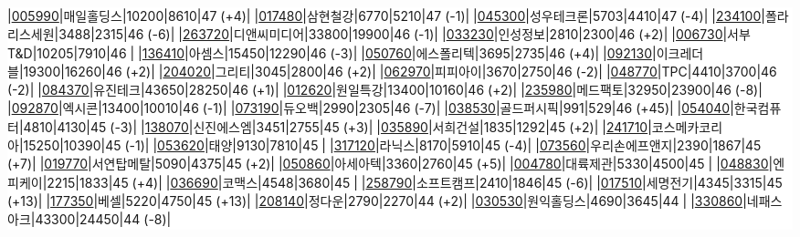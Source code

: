|[005990](https://finance.daum.net/quotes/A005990)|매일홀딩스|10200|8610|47 (+4)|
|[017480](https://finance.daum.net/quotes/A017480)|삼현철강|6770|5210|47 (-1)|
|[045300](https://finance.daum.net/quotes/A045300)|성우테크론|5703|4410|47 (-4)|
|[234100](https://finance.daum.net/quotes/A234100)|폴라리스세원|3488|2315|46 (-6)|
|[263720](https://finance.daum.net/quotes/A263720)|디앤씨미디어|33800|19900|46 (-1)|
|[033230](https://finance.daum.net/quotes/A033230)|인성정보|2810|2300|46 (+2)|
|[006730](https://finance.daum.net/quotes/A006730)|서부T&D|10205|7910|46 |
|[136410](https://finance.daum.net/quotes/A136410)|아셈스|15450|12290|46 (-3)|
|[050760](https://finance.daum.net/quotes/A050760)|에스폴리텍|3695|2735|46 (+4)|
|[092130](https://finance.daum.net/quotes/A092130)|이크레더블|19300|16260|46 (+2)|
|[204020](https://finance.daum.net/quotes/A204020)|그리티|3045|2800|46 (+2)|
|[062970](https://finance.daum.net/quotes/A062970)|피피아이|3670|2750|46 (-2)|
|[048770](https://finance.daum.net/quotes/A048770)|TPC|4410|3700|46 (-2)|
|[084370](https://finance.daum.net/quotes/A084370)|유진테크|43650|28250|46 (+1)|
|[012620](https://finance.daum.net/quotes/A012620)|원일특강|13400|10160|46 (+2)|
|[235980](https://finance.daum.net/quotes/A235980)|메드팩토|32950|23900|46 (-8)|
|[092870](https://finance.daum.net/quotes/A092870)|엑시콘|13400|10010|46 (-1)|
|[073190](https://finance.daum.net/quotes/A073190)|듀오백|2990|2305|46 (-7)|
|[038530](https://finance.daum.net/quotes/A038530)|골드퍼시픽|991|529|46 (+45)|
|[054040](https://finance.daum.net/quotes/A054040)|한국컴퓨터|4810|4130|45 (-3)|
|[138070](https://finance.daum.net/quotes/A138070)|신진에스엠|3451|2755|45 (+3)|
|[035890](https://finance.daum.net/quotes/A035890)|서희건설|1835|1292|45 (+2)|
|[241710](https://finance.daum.net/quotes/A241710)|코스메카코리아|15250|10390|45 (-1)|
|[053620](https://finance.daum.net/quotes/A053620)|태양|9130|7810|45 |
|[317120](https://finance.daum.net/quotes/A317120)|라닉스|8170|5910|45 (-4)|
|[073560](https://finance.daum.net/quotes/A073560)|우리손에프앤지|2390|1867|45 (+7)|
|[019770](https://finance.daum.net/quotes/A019770)|서연탑메탈|5090|4375|45 (+2)|
|[050860](https://finance.daum.net/quotes/A050860)|아세아텍|3360|2760|45 (+5)|
|[004780](https://finance.daum.net/quotes/A004780)|대륙제관|5330|4500|45 |
|[048830](https://finance.daum.net/quotes/A048830)|엔피케이|2215|1833|45 (+4)|
|[036690](https://finance.daum.net/quotes/A036690)|코맥스|4548|3680|45 |
|[258790](https://finance.daum.net/quotes/A258790)|소프트캠프|2410|1846|45 (-6)|
|[017510](https://finance.daum.net/quotes/A017510)|세명전기|4345|3315|45 (+13)|
|[177350](https://finance.daum.net/quotes/A177350)|베셀|5220|4750|45 (+13)|
|[208140](https://finance.daum.net/quotes/A208140)|정다운|2790|2270|44 (+2)|
|[030530](https://finance.daum.net/quotes/A030530)|원익홀딩스|4690|3645|44 |
|[330860](https://finance.daum.net/quotes/A330860)|네패스아크|43300|24450|44 (-8)|